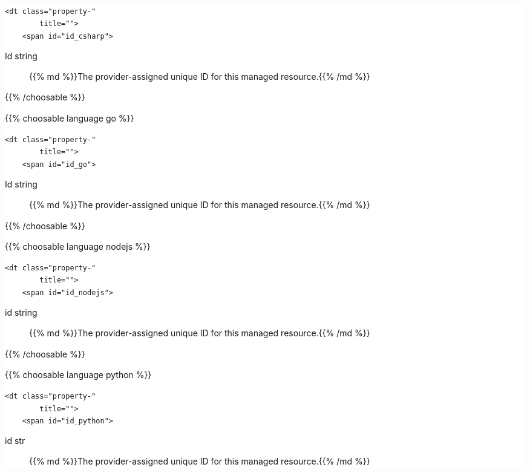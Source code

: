     <dt class="property-"
            title="">
        <span id="id_csharp">
<a href="#id_csharp" style="color: inherit; text-decoration: inherit;">Id</a>
</span> 
        <span class="property-indicator"></span>
        <span class="property-type">string</span>
    </dt>
    <dd>{{% md %}}The provider-assigned unique ID for this managed resource.{{% /md %}}</dd>

</dl>
{{% /choosable %}}


{{% choosable language go %}}
<dl class="resources-properties">

    <dt class="property-"
            title="">
        <span id="id_go">
<a href="#id_go" style="color: inherit; text-decoration: inherit;">Id</a>
</span> 
        <span class="property-indicator"></span>
        <span class="property-type">string</span>
    </dt>
    <dd>{{% md %}}The provider-assigned unique ID for this managed resource.{{% /md %}}</dd>

</dl>
{{% /choosable %}}


{{% choosable language nodejs %}}
<dl class="resources-properties">

    <dt class="property-"
            title="">
        <span id="id_nodejs">
<a href="#id_nodejs" style="color: inherit; text-decoration: inherit;">id</a>
</span> 
        <span class="property-indicator"></span>
        <span class="property-type">string</span>
    </dt>
    <dd>{{% md %}}The provider-assigned unique ID for this managed resource.{{% /md %}}</dd>

</dl>
{{% /choosable %}}


{{% choosable language python %}}
<dl class="resources-properties">

    <dt class="property-"
            title="">
        <span id="id_python">
<a href="#id_python" style="color: inherit; text-decoration: inherit;">id</a>
</span> 
        <span class="property-indicator"></span>
        <span class="property-type">str</span>
    </dt>
    <dd>{{% md %}}The provider-assigned unique ID for this managed resource.{{% /md %}}</dd>
